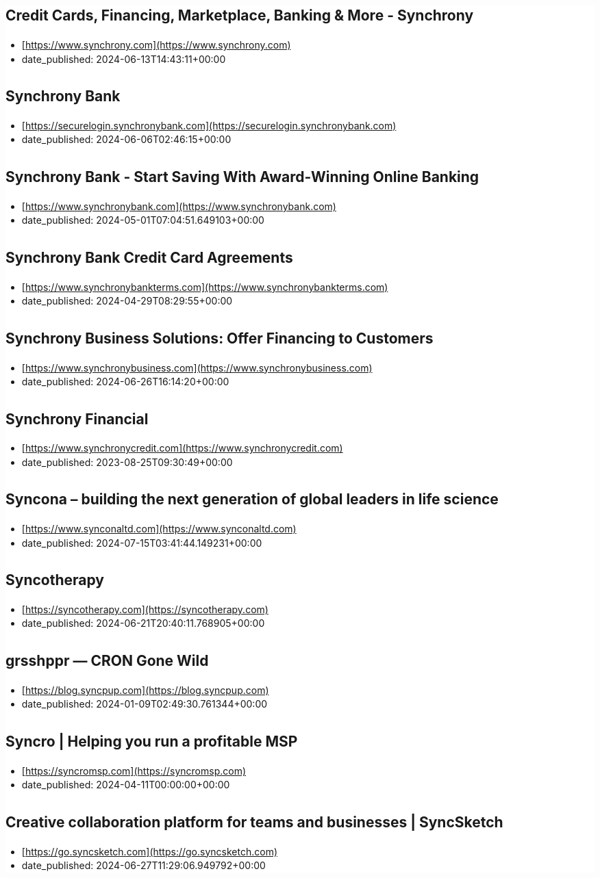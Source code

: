  ## Credit Cards, Financing, Marketplace, Banking & More - Synchrony
 - [https://www.synchrony.com](https://www.synchrony.com)
 - date_published: 2024-06-13T14:43:11+00:00

 ## Synchrony Bank
 - [https://securelogin.synchronybank.com](https://securelogin.synchronybank.com)
 - date_published: 2024-06-06T02:46:15+00:00

 ## Synchrony Bank - Start Saving With Award-Winning Online Banking
 - [https://www.synchronybank.com](https://www.synchronybank.com)
 - date_published: 2024-05-01T07:04:51.649103+00:00

 ## Synchrony Bank Credit Card Agreements
 - [https://www.synchronybankterms.com](https://www.synchronybankterms.com)
 - date_published: 2024-04-29T08:29:55+00:00

 ## Synchrony Business Solutions: Offer Financing to Customers
 - [https://www.synchronybusiness.com](https://www.synchronybusiness.com)
 - date_published: 2024-06-26T16:14:20+00:00

 ## Synchrony Financial
 - [https://www.synchronycredit.com](https://www.synchronycredit.com)
 - date_published: 2023-08-25T09:30:49+00:00

 ## Syncona – building the next generation of global leaders in life science
 - [https://www.synconaltd.com](https://www.synconaltd.com)
 - date_published: 2024-07-15T03:41:44.149231+00:00

 ## Syncotherapy
 - [https://syncotherapy.com](https://syncotherapy.com)
 - date_published: 2024-06-21T20:40:11.768905+00:00

 ## grsshppr — CRON Gone Wild
 - [https://blog.syncpup.com](https://blog.syncpup.com)
 - date_published: 2024-01-09T02:49:30.761344+00:00

 ## Syncro | Helping you run a profitable MSP
 - [https://syncromsp.com](https://syncromsp.com)
 - date_published: 2024-04-11T00:00:00+00:00

 ## Creative collaboration platform for teams and businesses | SyncSketch
 - [https://go.syncsketch.com](https://go.syncsketch.com)
 - date_published: 2024-06-27T11:29:06.949792+00:00
